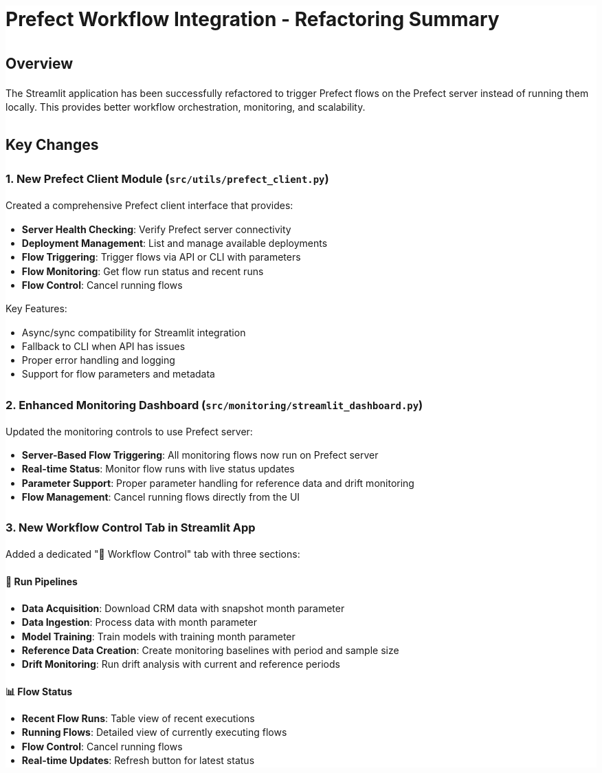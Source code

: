 # Prefect Workflow Integration - Refactoring Summary

## Overview

The Streamlit application has been successfully refactored to trigger Prefect flows on the Prefect server instead of running them locally. This provides better workflow orchestration, monitoring, and scalability.

## Key Changes

### 1. New Prefect Client Module (`src/utils/prefect_client.py`)

Created a comprehensive Prefect client interface that provides:

- **Server Health Checking**: Verify Prefect server connectivity
- **Deployment Management**: List and manage available deployments  
- **Flow Triggering**: Trigger flows via API or CLI with parameters
- **Flow Monitoring**: Get flow run status and recent runs
- **Flow Control**: Cancel running flows

Key Features:
- Async/sync compatibility for Streamlit integration
- Fallback to CLI when API has issues
- Proper error handling and logging
- Support for flow parameters and metadata

### 2. Enhanced Monitoring Dashboard (`src/monitoring/streamlit_dashboard.py`)

Updated the monitoring controls to use Prefect server:

- **Server-Based Flow Triggering**: All monitoring flows now run on Prefect server
- **Real-time Status**: Monitor flow runs with live status updates
- **Parameter Support**: Proper parameter handling for reference data and drift monitoring
- **Flow Management**: Cancel running flows directly from the UI

### 3. New Workflow Control Tab in Streamlit App

Added a dedicated "🚀 Workflow Control" tab with three sections:

#### 🚀 Run Pipelines
- **Data Acquisition**: Download CRM data with snapshot month parameter
- **Data Ingestion**: Process data with month parameter  
- **Model Training**: Train models with training month parameter
- **Reference Data Creation**: Create monitoring baselines with period and sample size
- **Drift Monitoring**: Run drift analysis with current and reference periods

#### 📊 Flow Status  
- **Recent Flow Runs**: Table view of recent executions
- **Running Flows**: Detailed view of currently executing flows
- **Flow Control**: Cancel running flows
- **Real-time Updates**: Refresh button for latest status

